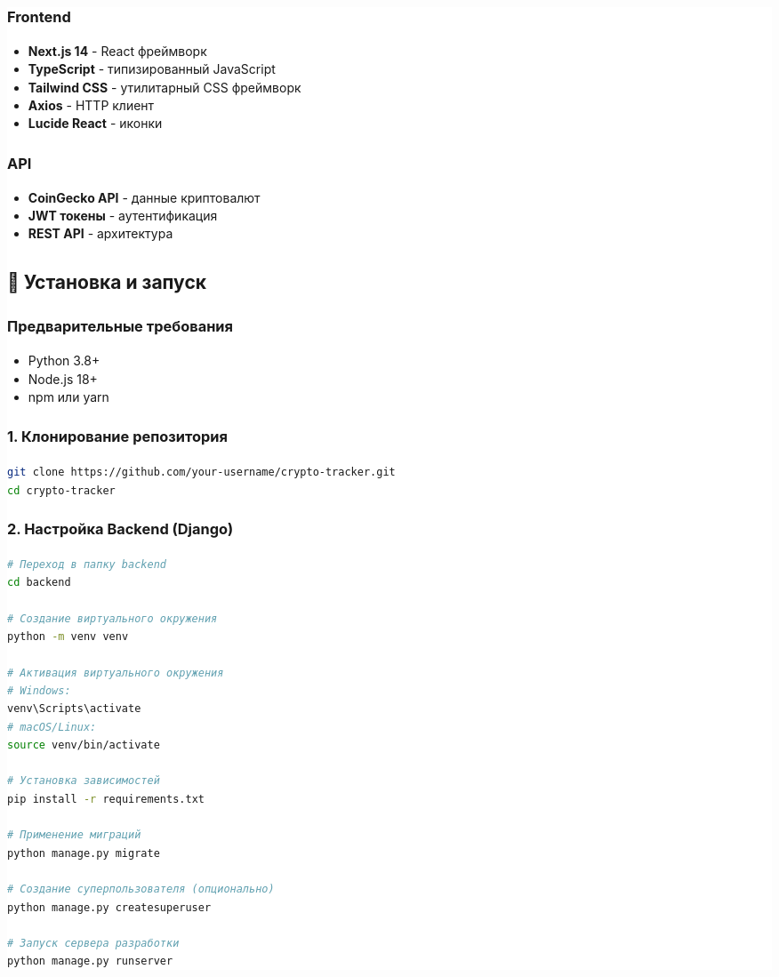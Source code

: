 ### Frontend
- **Next.js 14** - React фреймворк
- **TypeScript** - типизированный JavaScript
- **Tailwind CSS** - утилитарный CSS фреймворк
- **Axios** - HTTP клиент
- **Lucide React** - иконки

### API
- **CoinGecko API** - данные криптовалют
- **JWT токены** - аутентификация
- **REST API** - архитектура

## 🚀 Установка и запуск

### Предварительные требования
- Python 3.8+
- Node.js 18+
- npm или yarn

### 1. Клонирование репозитория
```bash
git clone https://github.com/your-username/crypto-tracker.git
cd crypto-tracker
```

### 2. Настройка Backend (Django)

```bash
# Переход в папку backend
cd backend

# Создание виртуального окружения
python -m venv venv

# Активация виртуального окружения
# Windows:
venv\Scripts\activate
# macOS/Linux:
source venv/bin/activate

# Установка зависимостей
pip install -r requirements.txt

# Применение миграций
python manage.py migrate

# Создание суперпользователя (опционально)
python manage.py createsuperuser

# Запуск сервера разработки
python manage.py runserver
```
